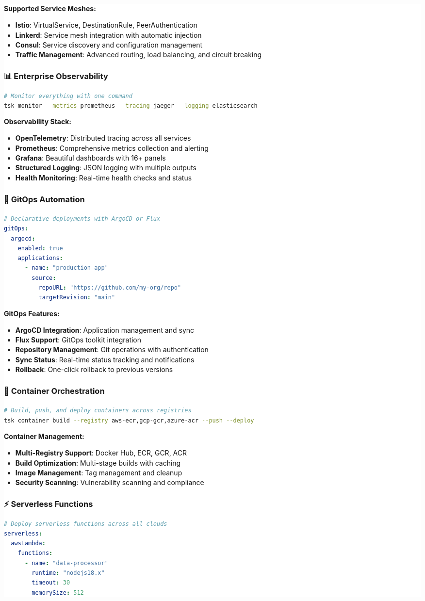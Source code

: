 **Supported Service Meshes:**
- **Istio**: VirtualService, DestinationRule, PeerAuthentication
- **Linkerd**: Service mesh integration with automatic injection
- **Consul**: Service discovery and configuration management
- **Traffic Management**: Advanced routing, load balancing, and circuit breaking

### 📊 **Enterprise Observability**
```bash
# Monitor everything with one command
tsk monitor --metrics prometheus --tracing jaeger --logging elasticsearch
```

**Observability Stack:**
- **OpenTelemetry**: Distributed tracing across all services
- **Prometheus**: Comprehensive metrics collection and alerting
- **Grafana**: Beautiful dashboards with 16+ panels
- **Structured Logging**: JSON logging with multiple outputs
- **Health Monitoring**: Real-time health checks and status

### 🔄 **GitOps Automation**
```yaml
# Declarative deployments with ArgoCD or Flux
gitOps:
  argocd:
    enabled: true
    applications:
      - name: "production-app"
        source:
          repoURL: "https://github.com/my-org/repo"
          targetRevision: "main"
```

**GitOps Features:**
- **ArgoCD Integration**: Application management and sync
- **Flux Support**: GitOps toolkit integration
- **Repository Management**: Git operations with authentication
- **Sync Status**: Real-time status tracking and notifications
- **Rollback**: One-click rollback to previous versions

### 🐳 **Container Orchestration**
```bash
# Build, push, and deploy containers across registries
tsk container build --registry aws-ecr,gcp-gcr,azure-acr --push --deploy
```

**Container Management:**
- **Multi-Registry Support**: Docker Hub, ECR, GCR, ACR
- **Build Optimization**: Multi-stage builds with caching
- **Image Management**: Tag management and cleanup
- **Security Scanning**: Vulnerability scanning and compliance

### ⚡ **Serverless Functions**
```yaml
# Deploy serverless functions across all clouds
serverless:
  awsLambda:
    functions:
      - name: "data-processor"
        runtime: "nodejs18.x"
        timeout: 30
        memorySize: 512
```
